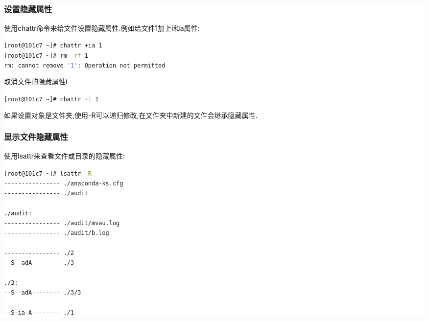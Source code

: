 ### 设置隐藏属性

使用chattr命令来给文件设置隐藏属性.例如给文件1加上i和a属性:

```sh
[root@101c7 ~]# chattr +ia 1
[root@101c7 ~]# rm -rf 1
rm: cannot remove '1': Operation not permitted
```

取消文件的隐藏属性i

```sh
[root@101c7 ~]# chattr -i 1
```

如果设置对象是文件夹,使用-R可以递归修改,在文件夹中新建的文件会继承隐藏属性.

### 显示文件隐藏属性

使用lsattr来查看文件或目录的隐藏属性:

```sh
[root@101c7 ~]# lsattr -R
---------------- ./anaconda-ks.cfg
---------------- ./audit

./audit:
---------------- ./audit/mvau.log
---------------- ./audit/b.log

---------------- ./2
--S--adA-------- ./3

./3:
--S--adA-------- ./3/3

--S-ia-A-------- ./1
```

